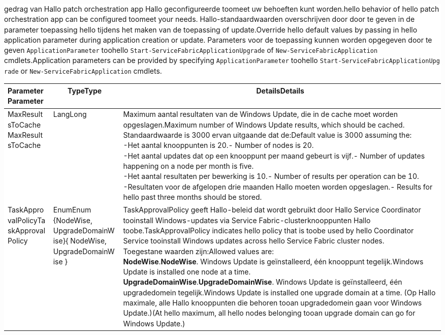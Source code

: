<span data-ttu-id="0ac32-187">gedrag van Hallo patch orchestration app Hallo geconfigureerde toomeet uw behoeften kunt worden.</span><span class="sxs-lookup"><span data-stu-id="0ac32-187">hello behavior of hello patch orchestration app can be configured toomeet your needs.</span></span> <span data-ttu-id="0ac32-188">Hallo-standaardwaarden overschrijven door door te geven in de parameter toepassing hello tijdens het maken van de toepassing of update.</span><span class="sxs-lookup"><span data-stu-id="0ac32-188">Override hello default values by passing in hello application parameter during application creation or update.</span></span> <span data-ttu-id="0ac32-189">Parameters voor de toepassing kunnen worden opgegeven door te geven `ApplicationParameter` toohello `Start-ServiceFabricApplicationUpgrade` of `New-ServiceFabricApplication` cmdlets.</span><span class="sxs-lookup"><span data-stu-id="0ac32-189">Application parameters can be provided by specifying `ApplicationParameter` toohello `Start-ServiceFabricApplicationUpgrade` or `New-ServiceFabricApplication` cmdlets.</span></span>

|<span data-ttu-id="0ac32-190">**Parameter**</span><span class="sxs-lookup"><span data-stu-id="0ac32-190">**Parameter**</span></span>        |<span data-ttu-id="0ac32-191">**Type**</span><span class="sxs-lookup"><span data-stu-id="0ac32-191">**Type**</span></span>                          | <span data-ttu-id="0ac32-192">**Details**</span><span class="sxs-lookup"><span data-stu-id="0ac32-192">**Details**</span></span>|
|:-|-|-|
|<span data-ttu-id="0ac32-193">MaxResultsToCache</span><span class="sxs-lookup"><span data-stu-id="0ac32-193">MaxResultsToCache</span></span>    |<span data-ttu-id="0ac32-194">Lang</span><span class="sxs-lookup"><span data-stu-id="0ac32-194">Long</span></span>                              | <span data-ttu-id="0ac32-195">Maximum aantal resultaten van de Windows Update, die in de cache moet worden opgeslagen.</span><span class="sxs-lookup"><span data-stu-id="0ac32-195">Maximum number of Windows Update results, which should be cached.</span></span> <br><span data-ttu-id="0ac32-196">Standaardwaarde is 3000 ervan uitgaande dat de:</span><span class="sxs-lookup"><span data-stu-id="0ac32-196">Default value is 3000 assuming the:</span></span> <br> <span data-ttu-id="0ac32-197">-Het aantal knooppunten is 20.</span><span class="sxs-lookup"><span data-stu-id="0ac32-197">- Number of nodes is 20.</span></span> <br> <span data-ttu-id="0ac32-198">-Het aantal updates dat op een knooppunt per maand gebeurt is vijf.</span><span class="sxs-lookup"><span data-stu-id="0ac32-198">- Number of updates happening on a node per month is five.</span></span> <br> <span data-ttu-id="0ac32-199">-Het aantal resultaten per bewerking is 10.</span><span class="sxs-lookup"><span data-stu-id="0ac32-199">- Number of results per operation can be 10.</span></span> <br> <span data-ttu-id="0ac32-200">-Resultaten voor de afgelopen drie maanden Hallo moeten worden opgeslagen.</span><span class="sxs-lookup"><span data-stu-id="0ac32-200">- Results for hello past three months should be stored.</span></span> |
|<span data-ttu-id="0ac32-201">TaskApprovalPolicy</span><span class="sxs-lookup"><span data-stu-id="0ac32-201">TaskApprovalPolicy</span></span>   |<span data-ttu-id="0ac32-202">Enum</span><span class="sxs-lookup"><span data-stu-id="0ac32-202">Enum</span></span> <br> <span data-ttu-id="0ac32-203">{NodeWise, UpgradeDomainWise}</span><span class="sxs-lookup"><span data-stu-id="0ac32-203">{ NodeWise, UpgradeDomainWise }</span></span>                          |<span data-ttu-id="0ac32-204">TaskApprovalPolicy geeft Hallo-beleid dat wordt gebruikt door Hallo Service Coordinator tooinstall Windows-updates via Service Fabric-clusterknooppunten Hallo toobe.</span><span class="sxs-lookup"><span data-stu-id="0ac32-204">TaskApprovalPolicy indicates hello policy that is toobe used by hello Coordinator Service tooinstall Windows updates across hello Service Fabric cluster nodes.</span></span><br>                         <span data-ttu-id="0ac32-205">Toegestane waarden zijn:</span><span class="sxs-lookup"><span data-stu-id="0ac32-205">Allowed values are:</span></span> <br>                                                           <span data-ttu-id="0ac32-206"><b>NodeWise</b>.</span><span class="sxs-lookup"><span data-stu-id="0ac32-206"><b>NodeWise</b>.</span></span> <span data-ttu-id="0ac32-207">Windows Update is geïnstalleerd, één knooppunt tegelijk.</span><span class="sxs-lookup"><span data-stu-id="0ac32-207">Windows Update is installed one node at a time.</span></span> <br>                                                           <span data-ttu-id="0ac32-208"><b>UpgradeDomainWise</b>.</span><span class="sxs-lookup"><span data-stu-id="0ac32-208"><b>UpgradeDomainWise</b>.</span></span> <span data-ttu-id="0ac32-209">Windows Update is geïnstalleerd, één upgradedomein tegelijk.</span><span class="sxs-lookup"><span data-stu-id="0ac32-209">Windows Update is installed one upgrade domain at a time.</span></span> <span data-ttu-id="0ac32-210">(Op Hallo maximale, alle Hallo knooppunten die behoren tooan upgradedomein gaan voor Windows Update.)</span><span class="sxs-lookup"><span data-stu-id="0ac32-210">(At hello maximum, all hello nodes belonging tooan upgrade domain can go for Windows Update.)</span></span>